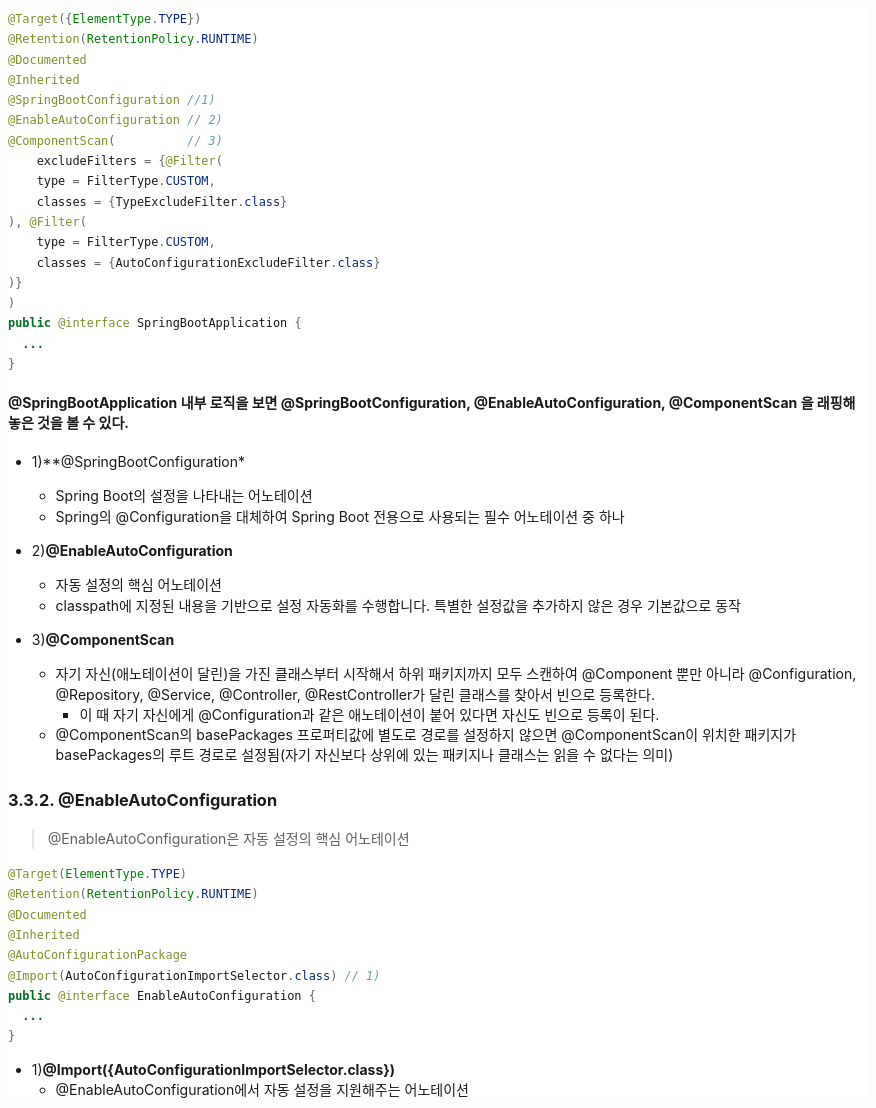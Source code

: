 ```java
@Target({ElementType.TYPE})
@Retention(RetentionPolicy.RUNTIME)
@Documented
@Inherited
@SpringBootConfiguration //1)
@EnableAutoConfiguration // 2)
@ComponentScan(          // 3)   
    excludeFilters = {@Filter(
    type = FilterType.CUSTOM,
    classes = {TypeExcludeFilter.class}
), @Filter(
    type = FilterType.CUSTOM,
    classes = {AutoConfigurationExcludeFilter.class}
)}
)
public @interface SpringBootApplication {
  ...
}
```
#### @SpringBootApplication 내부 로직을 보면 @SpringBootConfiguration, @EnableAutoConfiguration, @ComponentScan 을 래핑해 놓은 것을 볼 수 있다.
* 1)**@SpringBootConfiguration*
  * Spring Boot의 설정을 나타내는 어노테이션
  * Spring의 @Configuration을 대체하여 Spring Boot 전용으로 사용되는 필수 어노테이션 중 하나

* 2)**@EnableAutoConfiguration**
  * 자동 설정의 핵심 어노테이션 
  * classpath에 지정된 내용을 기반으로 설정 자동화를 수행합니다. 특별한 설정값을 추가하지 않은 경우 기본값으로 동작

* 3)**@ComponentScan**
  * 자기 자신(애노테이션이 달린)을 가진 클래스부터 시작해서 하위 패키지까지 모두 스캔하여 @Component 뿐만 아니라 @Configuration, @Repository, @Service, @Controller, @RestController가 달린 클래스를 찾아서 빈으로 등록한다.
    * 이 때 자기 자신에게 @Configuration과 같은 애노테이션이 붙어 있다면 자신도 빈으로 등록이 된다.
  * @ComponentScan의 basePackages 프로퍼티값에 별도로 경로를 설정하지 않으면 @ComponentScan이 위치한 패키지가 basePackages의 루트 경로로 설정됨(자기 자신보다 상위에 있는 패키지나 클래스는 읽을 수 없다는 의미)

### 3.3.2. @EnableAutoConfiguration
> @EnableAutoConfiguration은 자동 설정의 핵심 어노테이션

```java
@Target(ElementType.TYPE)
@Retention(RetentionPolicy.RUNTIME)
@Documented
@Inherited
@AutoConfigurationPackage
@Import(AutoConfigurationImportSelector.class) // 1)
public @interface EnableAutoConfiguration {
  ...
}
```
* 1)**@Import({AutoConfigurationImportSelector.class})**
  * @EnableAutoConfiguration에서 자동 설정을 지원해주는 어노테이션
